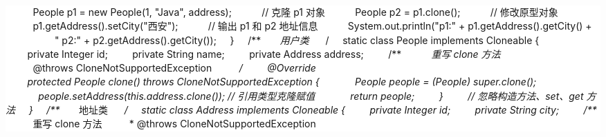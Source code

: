 &nbsp;&nbsp;&nbsp;&nbsp;&nbsp;&nbsp;&nbsp;&nbsp;&nbsp;&nbsp;People&nbsp;p1&nbsp;=&nbsp;<span class="hljs-keyword">new</span>&nbsp;People(<span class="hljs-number">1</span>,&nbsp;<span class="hljs-string">"Java"</span>,&nbsp;address);
&nbsp;&nbsp;&nbsp;&nbsp;&nbsp;&nbsp;&nbsp;&nbsp;&nbsp;&nbsp;<span class="hljs-comment">//&nbsp;克隆&nbsp;p1&nbsp;对象</span>
&nbsp;&nbsp;&nbsp;&nbsp;&nbsp;&nbsp;&nbsp;&nbsp;&nbsp;&nbsp;People&nbsp;p2&nbsp;=&nbsp;p1.clone();
&nbsp;&nbsp;&nbsp;&nbsp;&nbsp;&nbsp;&nbsp;&nbsp;&nbsp;&nbsp;<span class="hljs-comment">//&nbsp;修改原型对象</span>
&nbsp;&nbsp;&nbsp;&nbsp;&nbsp;&nbsp;&nbsp;&nbsp;&nbsp;&nbsp;p1.getAddress().setCity(<span class="hljs-string">"西安"</span>);
&nbsp;&nbsp;&nbsp;&nbsp;&nbsp;&nbsp;&nbsp;&nbsp;&nbsp;&nbsp;<span class="hljs-comment">//&nbsp;输出&nbsp;p1&nbsp;和&nbsp;p2&nbsp;地址信息</span>
&nbsp;&nbsp;&nbsp;&nbsp;&nbsp;&nbsp;&nbsp;&nbsp;&nbsp;&nbsp;System.out.println(<span class="hljs-string">"p1:"</span>&nbsp;+&nbsp;p1.getAddress().getCity()&nbsp;+
&nbsp;&nbsp;&nbsp;&nbsp;&nbsp;&nbsp;&nbsp;&nbsp;&nbsp;&nbsp;&nbsp;&nbsp;&nbsp;&nbsp;&nbsp;&nbsp;&nbsp;&nbsp;<span class="hljs-string">"&nbsp;p2:"</span>&nbsp;+&nbsp;p2.getAddress().getCity());
&nbsp;&nbsp;&nbsp;&nbsp;}
&nbsp;&nbsp;&nbsp;&nbsp;<span class="hljs-comment">/**
&nbsp;&nbsp;&nbsp;&nbsp;&nbsp;*&nbsp;用户类
&nbsp;&nbsp;&nbsp;&nbsp;&nbsp;*/</span>
&nbsp;&nbsp;&nbsp;&nbsp;<span class="hljs-keyword">static</span>&nbsp;<span class="hljs-class"><span class="hljs-keyword">class</span>&nbsp;<span class="hljs-title">People</span>&nbsp;<span class="hljs-keyword">implements</span>&nbsp;<span class="hljs-title">Cloneable</span>&nbsp;</span>{
&nbsp;&nbsp;&nbsp;&nbsp;&nbsp;&nbsp;&nbsp;&nbsp;<span class="hljs-keyword">private</span>&nbsp;Integer&nbsp;id;
&nbsp;&nbsp;&nbsp;&nbsp;&nbsp;&nbsp;&nbsp;&nbsp;<span class="hljs-keyword">private</span>&nbsp;String&nbsp;name;
&nbsp;&nbsp;&nbsp;&nbsp;&nbsp;&nbsp;&nbsp;&nbsp;<span class="hljs-keyword">private</span>&nbsp;Address&nbsp;address;
&nbsp;&nbsp;&nbsp;&nbsp;&nbsp;&nbsp;&nbsp;&nbsp;<span class="hljs-comment">/**
&nbsp;&nbsp;&nbsp;&nbsp;&nbsp;&nbsp;&nbsp;&nbsp;&nbsp;*&nbsp;重写&nbsp;clone&nbsp;方法
&nbsp;&nbsp;&nbsp;&nbsp;&nbsp;&nbsp;&nbsp;&nbsp;&nbsp;*&nbsp;<span class="hljs-doctag">@throws</span>&nbsp;CloneNotSupportedException
&nbsp;&nbsp;&nbsp;&nbsp;&nbsp;&nbsp;&nbsp;&nbsp;&nbsp;*/</span>
&nbsp;&nbsp;&nbsp;&nbsp;&nbsp;&nbsp;&nbsp;&nbsp;<span class="hljs-meta">@Override</span>
&nbsp;&nbsp;&nbsp;&nbsp;&nbsp;&nbsp;&nbsp;&nbsp;<span class="hljs-function"><span class="hljs-keyword">protected</span>&nbsp;People&nbsp;<span class="hljs-title">clone</span><span class="hljs-params">()</span>&nbsp;<span class="hljs-keyword">throws</span>&nbsp;CloneNotSupportedException&nbsp;</span>{
&nbsp;&nbsp;&nbsp;&nbsp;&nbsp;&nbsp;&nbsp;&nbsp;&nbsp;&nbsp;&nbsp;&nbsp;People&nbsp;people&nbsp;=&nbsp;(People)&nbsp;<span class="hljs-keyword">super</span>.clone();
&nbsp;&nbsp;&nbsp;&nbsp;&nbsp;&nbsp;&nbsp;&nbsp;&nbsp;&nbsp;&nbsp;&nbsp;people.setAddress(<span class="hljs-keyword">this</span>.address.clone());&nbsp;<span class="hljs-comment">//&nbsp;引用类型克隆赋值</span>
&nbsp;&nbsp;&nbsp;&nbsp;&nbsp;&nbsp;&nbsp;&nbsp;&nbsp;&nbsp;&nbsp;&nbsp;<span class="hljs-keyword">return</span>&nbsp;people;
&nbsp;&nbsp;&nbsp;&nbsp;&nbsp;&nbsp;&nbsp;&nbsp;}
&nbsp;&nbsp;&nbsp;&nbsp;&nbsp;&nbsp;&nbsp;&nbsp;<span class="hljs-comment">//&nbsp;忽略构造方法、set、get&nbsp;方法</span>
&nbsp;&nbsp;&nbsp;&nbsp;}
&nbsp;&nbsp;&nbsp;&nbsp;<span class="hljs-comment">/**
&nbsp;&nbsp;&nbsp;&nbsp;&nbsp;*&nbsp;地址类
&nbsp;&nbsp;&nbsp;&nbsp;&nbsp;*/</span>
&nbsp;&nbsp;&nbsp;&nbsp;<span class="hljs-keyword">static</span>&nbsp;<span class="hljs-class"><span class="hljs-keyword">class</span>&nbsp;<span class="hljs-title">Address</span>&nbsp;<span class="hljs-keyword">implements</span>&nbsp;<span class="hljs-title">Cloneable</span>&nbsp;</span>{
&nbsp;&nbsp;&nbsp;&nbsp;&nbsp;&nbsp;&nbsp;&nbsp;<span class="hljs-keyword">private</span>&nbsp;Integer&nbsp;id;
&nbsp;&nbsp;&nbsp;&nbsp;&nbsp;&nbsp;&nbsp;&nbsp;<span class="hljs-keyword">private</span>&nbsp;String&nbsp;city;
&nbsp;&nbsp;&nbsp;&nbsp;&nbsp;&nbsp;&nbsp;&nbsp;<span class="hljs-comment">/**
&nbsp;&nbsp;&nbsp;&nbsp;&nbsp;&nbsp;&nbsp;&nbsp;&nbsp;*&nbsp;重写&nbsp;clone&nbsp;方法
&nbsp;&nbsp;&nbsp;&nbsp;&nbsp;&nbsp;&nbsp;&nbsp;&nbsp;*&nbsp;<span class="hljs-doctag">@throws</span>&nbsp;CloneNotSupportedException